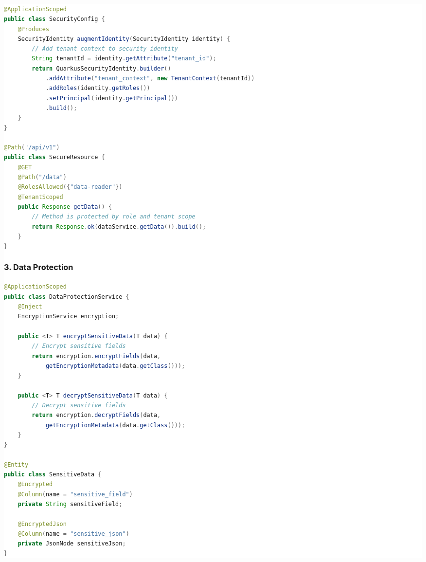 ```java
@ApplicationScoped
public class SecurityConfig {
    @Produces
    SecurityIdentity augmentIdentity(SecurityIdentity identity) {
        // Add tenant context to security identity
        String tenantId = identity.getAttribute("tenant_id");
        return QuarkusSecurityIdentity.builder()
            .addAttribute("tenant_context", new TenantContext(tenantId))
            .addRoles(identity.getRoles())
            .setPrincipal(identity.getPrincipal())
            .build();
    }
}

@Path("/api/v1")
public class SecureResource {
    @GET
    @Path("/data")
    @RolesAllowed({"data-reader"})
    @TenantScoped
    public Response getData() {
        // Method is protected by role and tenant scope
        return Response.ok(dataService.getData()).build();
    }
}
```

### 3. Data Protection

```java
@ApplicationScoped
public class DataProtectionService {
    @Inject
    EncryptionService encryption;
    
    public <T> T encryptSensitiveData(T data) {
        // Encrypt sensitive fields
        return encryption.encryptFields(data, 
            getEncryptionMetadata(data.getClass()));
    }
    
    public <T> T decryptSensitiveData(T data) {
        // Decrypt sensitive fields
        return encryption.decryptFields(data,
            getEncryptionMetadata(data.getClass()));
    }
}

@Entity
public class SensitiveData {
    @Encrypted
    @Column(name = "sensitive_field")
    private String sensitiveField;
    
    @EncryptedJson
    @Column(name = "sensitive_json")
    private JsonNode sensitiveJson;
}
```

